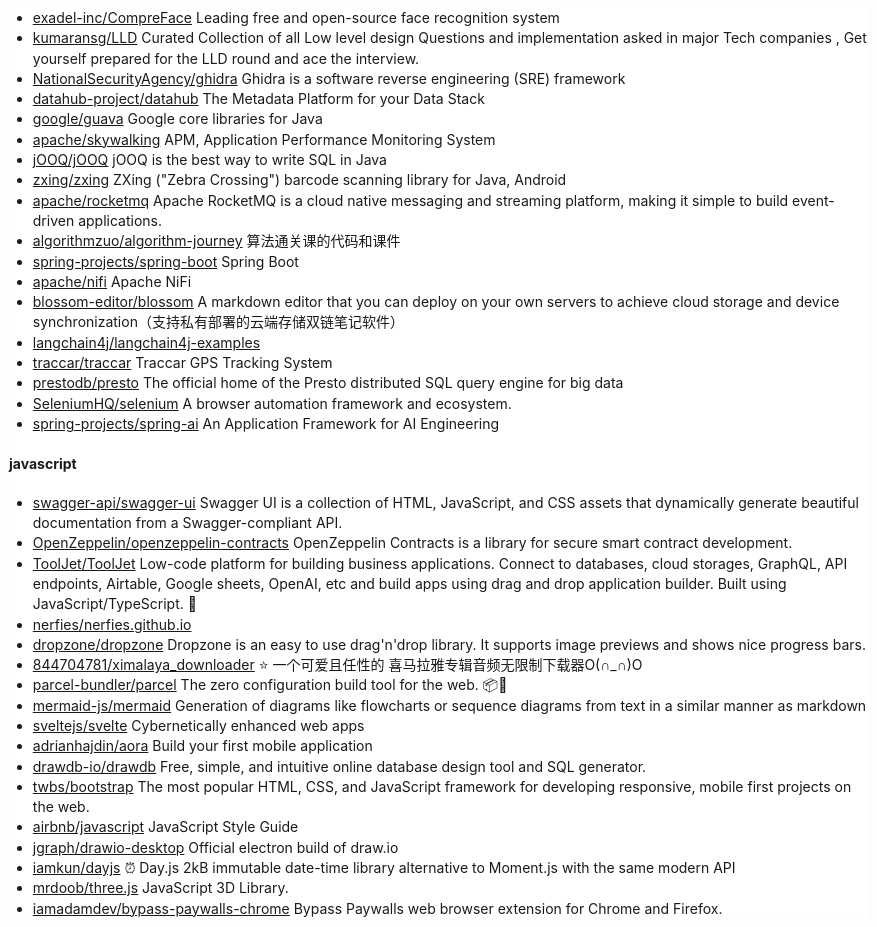 * [exadel-inc/CompreFace](https://github.com/exadel-inc/CompreFace) Leading free and open-source face recognition system
* [kumaransg/LLD](https://github.com/kumaransg/LLD) Curated Collection of all Low level design Questions and implementation asked in major Tech companies , Get yourself prepared for the LLD round and ace the interview.
* [NationalSecurityAgency/ghidra](https://github.com/NationalSecurityAgency/ghidra) Ghidra is a software reverse engineering (SRE) framework
* [datahub-project/datahub](https://github.com/datahub-project/datahub) The Metadata Platform for your Data Stack
* [google/guava](https://github.com/google/guava) Google core libraries for Java
* [apache/skywalking](https://github.com/apache/skywalking) APM, Application Performance Monitoring System
* [jOOQ/jOOQ](https://github.com/jOOQ/jOOQ) jOOQ is the best way to write SQL in Java
* [zxing/zxing](https://github.com/zxing/zxing) ZXing ("Zebra Crossing") barcode scanning library for Java, Android
* [apache/rocketmq](https://github.com/apache/rocketmq) Apache RocketMQ is a cloud native messaging and streaming platform, making it simple to build event-driven applications.
* [algorithmzuo/algorithm-journey](https://github.com/algorithmzuo/algorithm-journey) 算法通关课的代码和课件
* [spring-projects/spring-boot](https://github.com/spring-projects/spring-boot) Spring Boot
* [apache/nifi](https://github.com/apache/nifi) Apache NiFi
* [blossom-editor/blossom](https://github.com/blossom-editor/blossom) A markdown editor that you can deploy on your own servers to achieve cloud storage and device synchronization（支持私有部署的云端存储双链笔记软件）
* [langchain4j/langchain4j-examples](https://github.com/langchain4j/langchain4j-examples)
* [traccar/traccar](https://github.com/traccar/traccar) Traccar GPS Tracking System
* [prestodb/presto](https://github.com/prestodb/presto) The official home of the Presto distributed SQL query engine for big data
* [SeleniumHQ/selenium](https://github.com/SeleniumHQ/selenium) A browser automation framework and ecosystem.
* [spring-projects/spring-ai](https://github.com/spring-projects/spring-ai) An Application Framework for AI Engineering

#### javascript
* [swagger-api/swagger-ui](https://github.com/swagger-api/swagger-ui) Swagger UI is a collection of HTML, JavaScript, and CSS assets that dynamically generate beautiful documentation from a Swagger-compliant API.
* [OpenZeppelin/openzeppelin-contracts](https://github.com/OpenZeppelin/openzeppelin-contracts) OpenZeppelin Contracts is a library for secure smart contract development.
* [ToolJet/ToolJet](https://github.com/ToolJet/ToolJet) Low-code platform for building business applications. Connect to databases, cloud storages, GraphQL, API endpoints, Airtable, Google sheets, OpenAI, etc and build apps using drag and drop application builder. Built using JavaScript/TypeScript. 🚀
* [nerfies/nerfies.github.io](https://github.com/nerfies/nerfies.github.io)
* [dropzone/dropzone](https://github.com/dropzone/dropzone) Dropzone is an easy to use drag'n'drop library. It supports image previews and shows nice progress bars.
* [844704781/ximalaya_downloader](https://github.com/844704781/ximalaya_downloader) ⭐️ 一个可爱且任性的 喜马拉雅专辑音频无限制下载器O(∩_∩)O
* [parcel-bundler/parcel](https://github.com/parcel-bundler/parcel) The zero configuration build tool for the web. 📦🚀
* [mermaid-js/mermaid](https://github.com/mermaid-js/mermaid) Generation of diagrams like flowcharts or sequence diagrams from text in a similar manner as markdown
* [sveltejs/svelte](https://github.com/sveltejs/svelte) Cybernetically enhanced web apps
* [adrianhajdin/aora](https://github.com/adrianhajdin/aora) Build your first mobile application
* [drawdb-io/drawdb](https://github.com/drawdb-io/drawdb) Free, simple, and intuitive online database design tool and SQL generator.
* [twbs/bootstrap](https://github.com/twbs/bootstrap) The most popular HTML, CSS, and JavaScript framework for developing responsive, mobile first projects on the web.
* [airbnb/javascript](https://github.com/airbnb/javascript) JavaScript Style Guide
* [jgraph/drawio-desktop](https://github.com/jgraph/drawio-desktop) Official electron build of draw.io
* [iamkun/dayjs](https://github.com/iamkun/dayjs) ⏰ Day.js 2kB immutable date-time library alternative to Moment.js with the same modern API
* [mrdoob/three.js](https://github.com/mrdoob/three.js) JavaScript 3D Library.
* [iamadamdev/bypass-paywalls-chrome](https://github.com/iamadamdev/bypass-paywalls-chrome) Bypass Paywalls web browser extension for Chrome and Firefox.